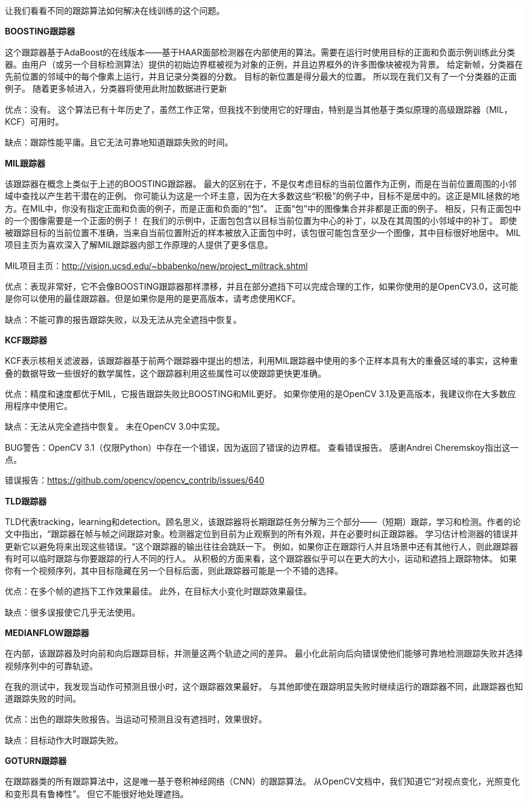 让我们看看不同的跟踪算法如何解决在线训练的这个问题。

**BOOSTING跟踪器**

这个跟踪器基于AdaBoost的在线版本——基于HAAR面部检测器在内部使用的算法。需要在运行时使用目标的正面和负面示例训练此分类器。由用户（或另一个目标检测算法）提供的初始边界框被视为对象的正例，并且边界框外的许多图像块被视为背景。 给定新帧，分类器在先前位置的邻域中的每个像素上运行，并且记录分类器的分数。 目标的新位置是得分最大的位置。 所以现在我们又有了一个分类器的正面例子。 随着更多帧进入，分类器将使用此附加数据进行更新

优点：没有。 这个算法已有十年历史了，虽然工作正常，但我找不到使用它的好理由，特别是当其他基于类似原理的高级跟踪器（MIL，KCF）可用时。

缺点：跟踪性能平庸。且它无法可靠地知道跟踪失败的时间。

**MIL跟踪器**

该跟踪器在概念上类似于上述的BOOSTING跟踪器。 最大的区别在于，不是仅考虑目标的当前位置作为正例，而是在当前位置周围的小邻域中查找以产生若干潜在的正例。 你可能认为这是一个坏主意，因为在大多数这些“积极”的例子中，目标不是居中的。这正是MIL拯救的地方。在MIL中，你没有指定正面和负面的例子，而是正面和负面的“包”。 正面“包”中的图像集合并非都是正面的例子。 相反，只有正面包中的一个图像需要是一个正面的例子！ 在我们的示例中，正面包包含以目标当前位置为中心的补丁，以及在其周围的小邻域中的补丁。 即使被跟踪目标的当前位置不准确，当来自当前位置附近的样本被放入正面包中时，该包很可能包含至少一个图像，其中目标很好地居中。 MIL项目主页为喜欢深入了解MIL跟踪器内部工作原理的人提供了更多信息。

MIL项目主页：http://vision.ucsd.edu/~bbabenko/new/project_miltrack.shtml

优点：表现非常好，它不会像BOOSTING跟踪器那样漂移，并且在部分遮挡下可以完成合理的工作，如果你使用的是OpenCV3.0，这可能是你可以使用的最佳跟踪器。但是如果你是用的是更高版本，请考虑使用KCF。

缺点：不能可靠的报告跟踪失败，以及无法从完全遮挡中恢复。

**KCF跟踪器**

KCF表示核相关滤波器，该跟踪器基于前两个跟踪器中提出的想法，利用MIL跟踪器中使用的多个正样本具有大的重叠区域的事实，这种重叠的数据导致一些很好的数学属性，这个跟踪器利用这些属性可以使跟踪更快更准确。

优点：精度和速度都优于MIL，它报告跟踪失败比BOOSTING和MIL更好。 如果你使用的是OpenCV 3.1及更高版本，我建议你在大多数应用程序中使用它。

缺点：无法从完全遮挡中恢复。 未在OpenCV 3.0中实现。

BUG警告：OpenCV 3.1（仅限Python）中存在一个错误，因为返回了错误的边界框。 查看错误报告。 感谢Andrei Cheremskoy指出这一点。

错误报告：https://github.com/opencv/opencv_contrib/issues/640

**TLD跟踪器**

TLD代表tracking，learning和detection。顾名思义，该跟踪器将长期跟踪任务分解为三个部分——（短期）跟踪，学习和检测。作者的论文中指出，“跟踪器在帧与帧之间跟踪对象。检测器定位到目前为止观察到的所有外观，并在必要时纠正跟踪器。 学习估计检测器的错误并更新它以避免将来出现这些错误。“这个跟踪器的输出往往会跳跃一下。 例如，如果你正在跟踪行人并且场景中还有其他行人，则此跟踪器有时可以临时跟踪与你要跟踪的行人不同的行人。 从积极的方面来看，这个跟踪器似乎可以在更大的大小，运动和遮挡上跟踪物体。 如果你有一个视频序列，其中目标隐藏在另一个目标后面，则此跟踪器可能是一个不错的选择。

优点：在多个帧的遮挡下工作效果最佳。 此外，在目标大小变化时跟踪效果最佳。

缺点：很多误报使它几乎无法使用。

**MEDIANFLOW跟踪器**

在内部，该跟踪器及时向前和向后跟踪目标，并测量这两个轨迹之间的差异。 最小化此前向后向错误使他们能够可靠地检测跟踪失败并选择视频序列中的可靠轨迹。

在我的测试中，我发现当动作可预测且很小时，这个跟踪器效果最好。 与其他即使在跟踪明显失败时继续运行的跟踪器不同，此跟踪器也知道跟踪失败的时间。

优点：出色的跟踪失败报告。当运动可预测且没有遮挡时，效果很好。

缺点：目标动作大时跟踪失败。

**GOTURN跟踪器**

在跟踪器类的所有跟踪算法中，这是唯一基于卷积神经网络（CNN）的跟踪算法。 从OpenCV文档中，我们知道它“对视点变化，光照变化和变形具有鲁棒性”。 但它不能很好地处理遮挡。
